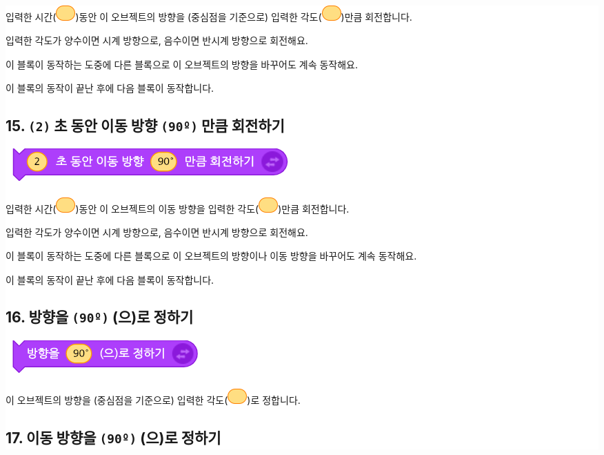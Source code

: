 

입력한 시간(<img src="images/icon/value.png" alt="value" style="zoom:50%;" />)동안 이 오브젝트의 방향을 (중심점을 기준으로) 입력한 각도(<img src="images/icon/value.png" alt="value" style="zoom:50%;" />)만큼 회전합니다.

입력한 각도가 양수이면 시계 방향으로, 음수이면 반시계 방향으로 회전해요.

이 블록이 동작하는 도중에 다른 블록으로 이 오브젝트의 방향을 바꾸어도 계속 동작해요.

이 블록의 동작이 끝난 후에 다음 블록이 동작합니다.





## 15. `(2)` 초 동안 이동 방향 `(90º)` 만큼 회전하기



![block-motion](images/block-motion-15.png)



입력한 시간(<img src="images/icon/value.png" alt="value" style="zoom:50%;" />)동안 이 오브젝트의 이동 방향을 입력한 각도(<img src="images/icon/value.png" alt="value" style="zoom:50%;" />)만큼 회전합니다.

입력한 각도가 양수이면 시계 방향으로, 음수이면 반시계 방향으로 회전해요.

이 블록이 동작하는 도중에 다른 블록으로 이 오브젝트의 방향이나 이동 방향을 바꾸어도 계속 동작해요.

이 블록의 동작이 끝난 후에 다음 블록이 동작합니다.





## 16. 방향을 `(90º)` (으)로 정하기



![block-motion](images/block-motion-16.png)



이 오브젝트의 방향을 (중심점을 기준으로) 입력한 각도(<img src="images/icon/value.png" alt="value" style="zoom:50%;" />)로 정합니다.





## 17. 이동 방향을 `(90º)` (으)로 정하기
